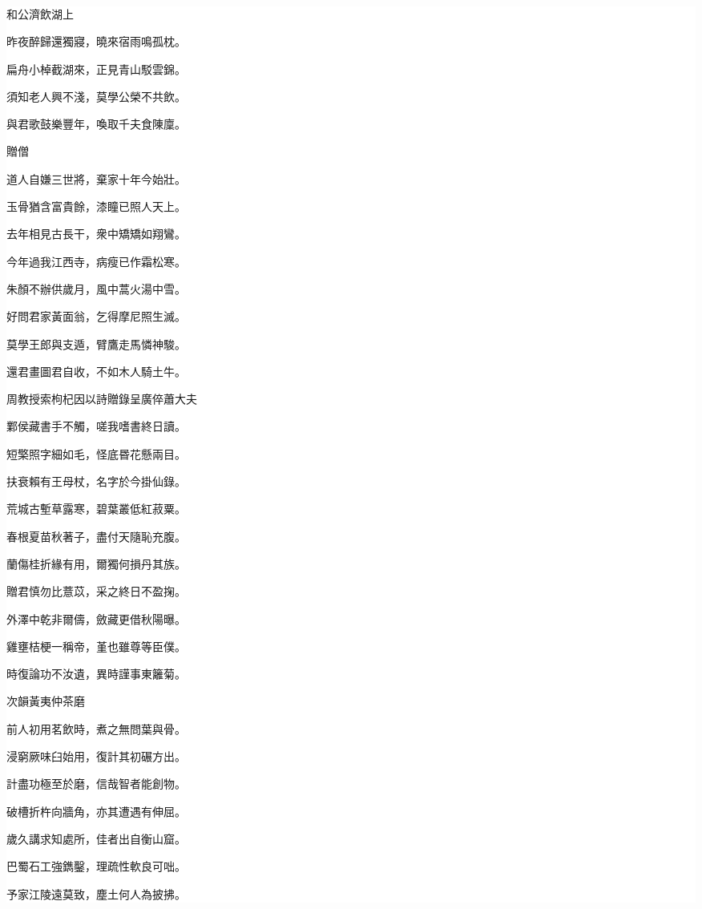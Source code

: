 和公濟飲湖上

昨夜醉歸還獨寢，曉來宿雨鳴孤枕。

扁舟小棹截湖來，正見青山駁雲錦。

須知老人興不淺，莫學公榮不共飲。

與君歌鼓樂豐年，喚取千夫食陳廩。

贈僧

道人自嫌三世將，棄家十年今始壯。

玉骨猶含富貴餘，漆瞳已照人天上。

去年相見古長干，衆中矯矯如翔鸞。

今年過我江西寺，病瘦已作霜松寒。

朱顏不辦供歲月，風中蒿火湯中雪。

好問君家黃面翁，乞得摩尼照生滅。

莫學王郎與支遁，臂鷹走馬憐神駿。

還君畫圖君自收，不如木人騎土牛。

周教授索枸杞因以詩贈錄呈廣倅蕭大夫

鄴侯藏書手不觸，嗟我嗜書終日讀。

短檠照字細如毛，怪底昬花懸兩目。

扶衰賴有王母杖，名字於今掛仙錄。

荒城古塹草露寒，碧葉叢低紅菽粟。

春根夏苗秋著子，盡付天隨恥充腹。

蘭傷桂折緣有用，爾獨何損丹其族。

贈君慎勿比薏苡，采之終日不盈掬。

外澤中乾非爾儔，斂藏更借秋陽曝。

雞壅桔梗一稱帝，堇也雖尊等臣僕。

時復論功不汝遺，異時謹事東籬菊。

次韻黃夷仲茶磨

前人初用茗飲時，煮之無問葉與骨。

浸窮厥味臼始用，復計其初碾方出。

計盡功極至於磨，信哉智者能創物。

破槽折杵向牆角，亦其遭遇有伸屈。

歲久講求知處所，佳者出自衡山窟。

巴蜀石工強鐫鑿，理疏性軟良可咄。

予家江陵遠莫致，塵土何人為披拂。
